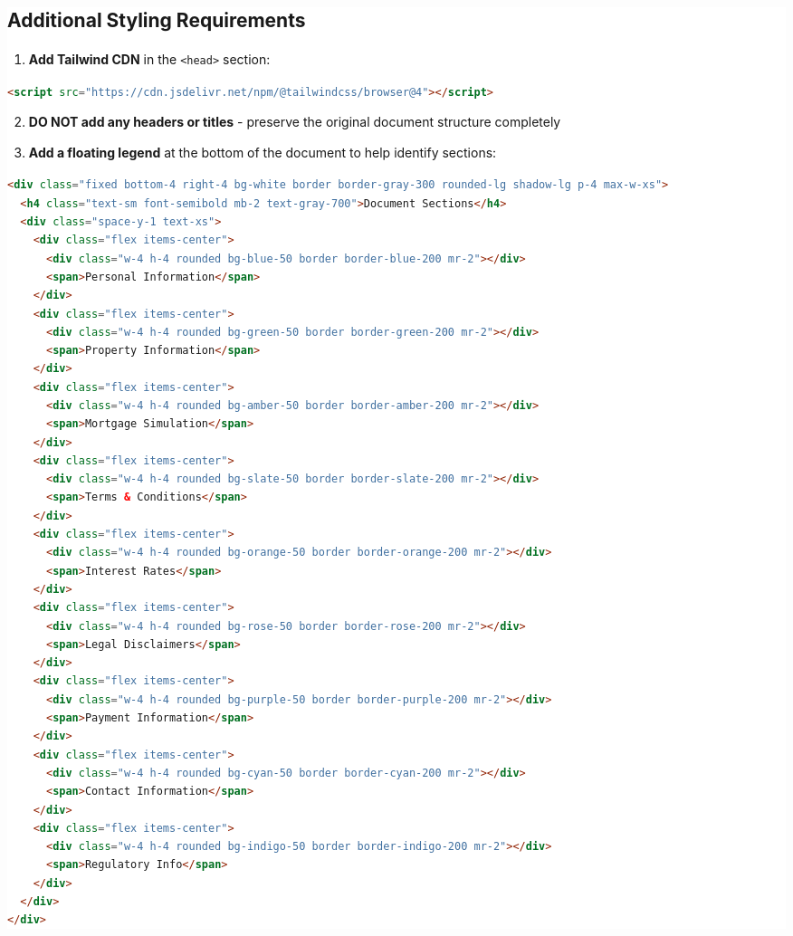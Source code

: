 ## Additional Styling Requirements

1. **Add Tailwind CDN** in the `<head>` section:
```html
<script src="https://cdn.jsdelivr.net/npm/@tailwindcss/browser@4"></script>
```

2. **DO NOT add any headers or titles** - preserve the original document structure completely

3. **Add a floating legend** at the bottom of the document to help identify sections:
```html
<div class="fixed bottom-4 right-4 bg-white border border-gray-300 rounded-lg shadow-lg p-4 max-w-xs">
  <h4 class="text-sm font-semibold mb-2 text-gray-700">Document Sections</h4>
  <div class="space-y-1 text-xs">
    <div class="flex items-center">
      <div class="w-4 h-4 rounded bg-blue-50 border border-blue-200 mr-2"></div>
      <span>Personal Information</span>
    </div>
    <div class="flex items-center">
      <div class="w-4 h-4 rounded bg-green-50 border border-green-200 mr-2"></div>
      <span>Property Information</span>
    </div>
    <div class="flex items-center">
      <div class="w-4 h-4 rounded bg-amber-50 border border-amber-200 mr-2"></div>
      <span>Mortgage Simulation</span>
    </div>
    <div class="flex items-center">
      <div class="w-4 h-4 rounded bg-slate-50 border border-slate-200 mr-2"></div>
      <span>Terms & Conditions</span>
    </div>
    <div class="flex items-center">
      <div class="w-4 h-4 rounded bg-orange-50 border border-orange-200 mr-2"></div>
      <span>Interest Rates</span>
    </div>
    <div class="flex items-center">
      <div class="w-4 h-4 rounded bg-rose-50 border border-rose-200 mr-2"></div>
      <span>Legal Disclaimers</span>
    </div>
    <div class="flex items-center">
      <div class="w-4 h-4 rounded bg-purple-50 border border-purple-200 mr-2"></div>
      <span>Payment Information</span>
    </div>
    <div class="flex items-center">
      <div class="w-4 h-4 rounded bg-cyan-50 border border-cyan-200 mr-2"></div>
      <span>Contact Information</span>
    </div>
    <div class="flex items-center">
      <div class="w-4 h-4 rounded bg-indigo-50 border border-indigo-200 mr-2"></div>
      <span>Regulatory Info</span>
    </div>
  </div>
</div>
```
